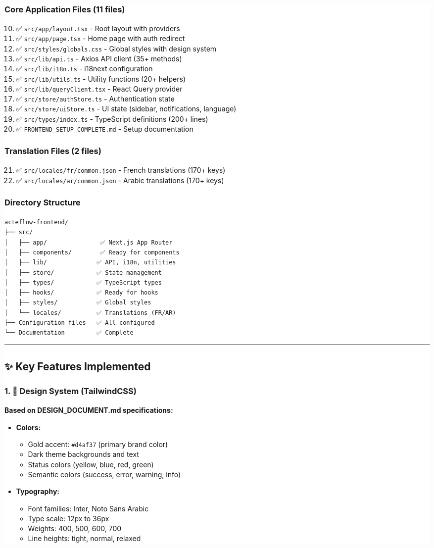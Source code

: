 ### Core Application Files (11 files)
10. ✅ `src/app/layout.tsx` - Root layout with providers
11. ✅ `src/app/page.tsx` - Home page with auth redirect
12. ✅ `src/styles/globals.css` - Global styles with design system
13. ✅ `src/lib/api.ts` - Axios API client (35+ methods)
14. ✅ `src/lib/i18n.ts` - i18next configuration
15. ✅ `src/lib/utils.ts` - Utility functions (20+ helpers)
16. ✅ `src/lib/queryClient.tsx` - React Query provider
17. ✅ `src/store/authStore.ts` - Authentication state
18. ✅ `src/store/uiStore.ts` - UI state (sidebar, notifications, language)
19. ✅ `src/types/index.ts` - TypeScript definitions (200+ lines)
20. ✅ `FRONTEND_SETUP_COMPLETE.md` - Setup documentation

### Translation Files (2 files)
21. ✅ `src/locales/fr/common.json` - French translations (170+ keys)
22. ✅ `src/locales/ar/common.json` - Arabic translations (170+ keys)

### Directory Structure
```
acteflow-frontend/
├── src/
│   ├── app/               ✅ Next.js App Router
│   ├── components/        ✅ Ready for components
│   ├── lib/              ✅ API, i18n, utilities
│   ├── store/            ✅ State management
│   ├── types/            ✅ TypeScript types
│   ├── hooks/            ✅ Ready for hooks
│   ├── styles/           ✅ Global styles
│   └── locales/          ✅ Translations (FR/AR)
├── Configuration files   ✅ All configured
└── Documentation         ✅ Complete
```

---

## ✨ Key Features Implemented

### 1. 🎨 Design System (TailwindCSS)
**Based on DESIGN_DOCUMENT.md specifications:**

- **Colors:**
  - Gold accent: `#d4af37` (primary brand color)
  - Dark theme backgrounds and text
  - Status colors (yellow, blue, red, green)
  - Semantic colors (success, error, warning, info)

- **Typography:**
  - Font families: Inter, Noto Sans Arabic
  - Type scale: 12px to 36px
  - Weights: 400, 500, 600, 700
  - Line heights: tight, normal, relaxed
